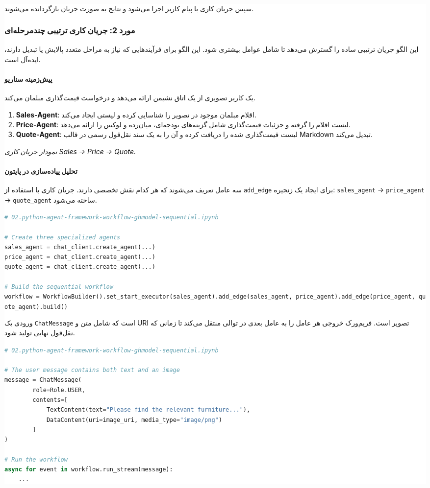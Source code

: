 سپس جریان کاری با پیام کاربر اجرا می‌شود و نتایج به صورت جریان بازگردانده می‌شوند.

### مورد 2: جریان کاری ترتیبی چندمرحله‌ای

این الگو جریان ترتیبی ساده را گسترش می‌دهد تا شامل عوامل بیشتری شود. این الگو برای فرآیندهایی که نیاز به مراحل متعدد پالایش یا تبدیل دارند، ایده‌آل است.

#### پیش‌زمینه سناریو

یک کاربر تصویری از یک اتاق نشیمن ارائه می‌دهد و درخواست قیمت‌گذاری مبلمان می‌کند.

1. **Sales-Agent**: اقلام مبلمان موجود در تصویر را شناسایی کرده و لیستی ایجاد می‌کند.
2. **Price-Agent**: لیست اقلام را گرفته و جزئیات قیمت‌گذاری شامل گزینه‌های بودجه‌ای، میان‌رده و لوکس را ارائه می‌دهد.
3. **Quote-Agent**: لیست قیمت‌گذاری شده را دریافت کرده و آن را به یک سند نقل‌قول رسمی در قالب Markdown تبدیل می‌کند.

*نمودار جریان کاری Sales -> Price -> Quote.*

#### تحلیل پیاده‌سازی در پایتون

سه عامل تعریف می‌شوند که هر کدام نقش تخصصی دارند. جریان کاری با استفاده از `add_edge` برای ایجاد یک زنجیره: `sales_agent` -> `price_agent` -> `quote_agent` ساخته می‌شود.

```python
# 02.python-agent-framework-workflow-ghmodel-sequential.ipynb

# Create three specialized agents
sales_agent = chat_client.create_agent(...)
price_agent = chat_client.create_agent(...)
quote_agent = chat_client.create_agent(...)

# Build the sequential workflow
workflow = WorkflowBuilder().set_start_executor(sales_agent).add_edge(sales_agent, price_agent).add_edge(price_agent, quote_agent).build()
```

ورودی یک `ChatMessage` است که شامل متن و URI تصویر است. فریم‌ورک خروجی هر عامل را به عامل بعدی در توالی منتقل می‌کند تا زمانی که نقل‌قول نهایی تولید شود.

```python
# 02.python-agent-framework-workflow-ghmodel-sequential.ipynb

# The user message contains both text and an image
message = ChatMessage(
        role=Role.USER,
        contents=[
            TextContent(text="Please find the relevant furniture..."),
            DataContent(uri=image_uri, media_type="image/png")
        ]
)

# Run the workflow
async for event in workflow.run_stream(message):
    ...
```
